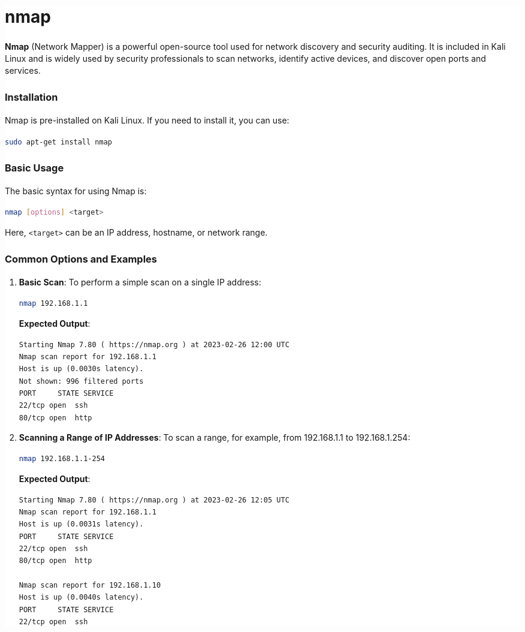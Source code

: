 # nmap
**Nmap** (Network Mapper) is a powerful open-source tool used for network discovery and security auditing. It is included in Kali Linux and is widely used by security professionals to scan networks, identify active devices, and discover open ports and services.

### Installation

Nmap is pre-installed on Kali Linux. If you need to install it, you can use:

```bash
sudo apt-get install nmap
```

### Basic Usage

The basic syntax for using Nmap is:

```bash
nmap [options] <target>
```

Here, `<target>` can be an IP address, hostname, or network range.

### Common Options and Examples

1. **Basic Scan**:
   To perform a simple scan on a single IP address:

   ```bash
   nmap 192.168.1.1
   ```

   **Expected Output**:
   ```
   Starting Nmap 7.80 ( https://nmap.org ) at 2023-02-26 12:00 UTC
   Nmap scan report for 192.168.1.1
   Host is up (0.0030s latency).
   Not shown: 996 filtered ports
   PORT     STATE SERVICE
   22/tcp open  ssh
   80/tcp open  http
   ```

2. **Scanning a Range of IP Addresses**:
   To scan a range, for example, from 192.168.1.1 to 192.168.1.254:

   ```bash
   nmap 192.168.1.1-254
   ```

   **Expected Output**:
   ```
   Starting Nmap 7.80 ( https://nmap.org ) at 2023-02-26 12:05 UTC
   Nmap scan report for 192.168.1.1
   Host is up (0.0031s latency).
   PORT     STATE SERVICE
   22/tcp open  ssh
   80/tcp open  http

   Nmap scan report for 192.168.1.10
   Host is up (0.0040s latency).
   PORT     STATE SERVICE
   22/tcp open  ssh
   ```
